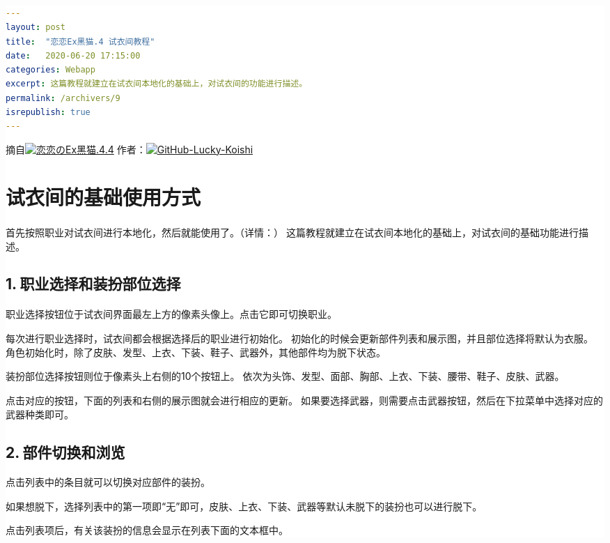 ```yaml
---
layout: post
title:  "恋恋Ex黑猫.4 试衣间教程"
date:   2020-06-20 17:15:00
categories: Webapp
excerpt: 这篇教程就建立在试衣间本地化的基础上，对试衣间的功能进行描述。
permalink: /archivers/9
isrepublish: true
---
```


摘自[![恋恋のEx黑猫.4.4](https://img.shields.io/badge/恋恋のEx黑猫.4.4-brightgreen)](https://bbs.colg.cn/thread-7875151-1-1.html) 作者：[![GitHub-Lucky-Koishi](https://img.shields.io/badge/GitHub-Lucky--Koishi-brightgreen)](https://github.com/Lucky-Koishi)

# 试衣间的基础使用方式
首先按照职业对试衣间进行本地化，然后就能使用了。（详情：）
这篇教程就建立在试衣间本地化的基础上，对试衣间的基础功能进行描述。

## 1. 职业选择和装扮部位选择

职业选择按钮位于试衣间界面最左上方的像素头像上。点击它即可切换职业。




每次进行职业选择时，试衣间都会根据选择后的职业进行初始化。
初始化的时候会更新部件列表和展示图，并且部位选择将默认为衣服。
角色初始化时，除了皮肤、发型、上衣、下装、鞋子、武器外，其他部件均为脱下状态。




装扮部位选择按钮则位于像素头上右侧的10个按钮上。
依次为头饰、发型、面部、胸部、上衣、下装、腰带、鞋子、皮肤、武器。




点击对应的按钮，下面的列表和右侧的展示图就会进行相应的更新。
如果要选择武器，则需要点击武器按钮，然后在下拉菜单中选择对应的武器种类即可。



## 2. 部件切换和浏览

点击列表中的条目就可以切换对应部件的装扮。

    

如果想脱下，选择列表中的第一项即“无”即可，皮肤、上衣、下装、武器等默认未脱下的装扮也可以进行脱下。

    


点击列表项后，有关该装扮的信息会显示在列表下面的文本框中。



